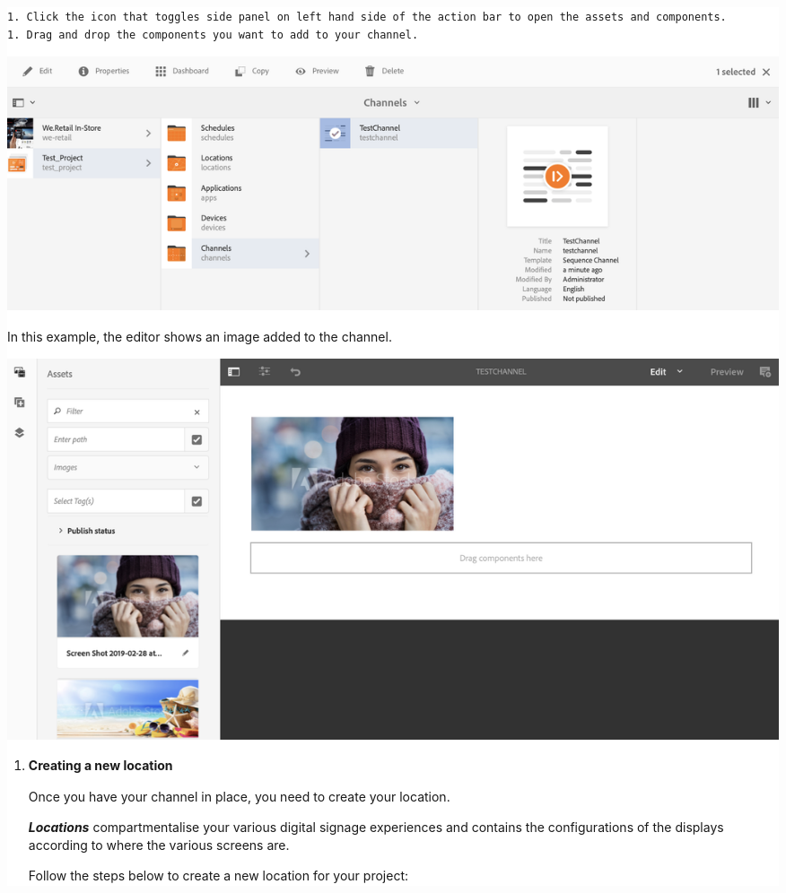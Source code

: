    1. Click the icon that toggles side panel on left hand side of the action bar to open the assets and components.
    1. Drag and drop the components you want to add to your channel.

   ![](assets/screen_shot_2019-03-04at90507am.png)

   In this example, the editor shows an image added to the channel.

   ![](assets/screen_shot_2019-03-04at90558am.png)

1. **Creating a new location**

   Once you have your channel in place, you need to create your location.

   ***Locations*** compartmentalise your various digital signage experiences and contains the configurations of the displays according to where the various screens are.

   Follow the steps below to create a new location for your project:
